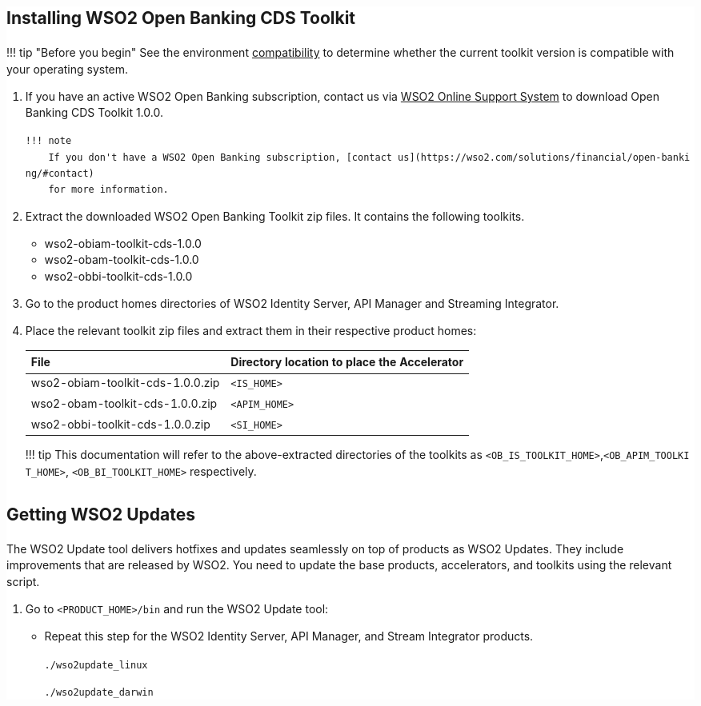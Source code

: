 ## Installing WSO2 Open Banking CDS Toolkit

!!! tip "Before you begin"
See the environment [compatibility](prerequisites.md) to determine whether the current toolkit version is
compatible with your operating system.

1.  If you have an active WSO2 Open Banking subscription, contact us via [WSO2 Online Support System](https://support.wso2.com/)
    to download Open Banking CDS Toolkit 1.0.0.

        !!! note
            If you don't have a WSO2 Open Banking subscription, [contact us](https://wso2.com/solutions/financial/open-banking/#contact)
            for more information.

2.  Extract the downloaded WSO2 Open Banking Toolkit zip files. It contains the following toolkits.

    - wso2-obiam-toolkit-cds-1.0.0
    - wso2-obam-toolkit-cds-1.0.0
    - wso2-obbi-toolkit-cds-1.0.0

3.  Go to the product homes directories of WSO2 Identity Server, API Manager and Streaming Integrator.

4.  Place the relevant toolkit zip files and extract them in their respective product homes:

    | File                             | Directory location to place the Accelerator |
    | -------------------------------- | ------------------------------------------- |
    | wso2-obiam-toolkit-cds-1.0.0.zip | `<IS_HOME>`                                 |
    | wso2-obam-toolkit-cds-1.0.0.zip  | `<APIM_HOME>`                               |
    | wso2-obbi-toolkit-cds-1.0.0.zip  | `<SI_HOME>`                                 |

    !!! tip
    This documentation will refer to the above-extracted directories of the toolkits as
    `<OB_IS_TOOLKIT_HOME>`,`<OB_APIM_TOOLKIT_HOME>`, `<OB_BI_TOOLKIT_HOME>` respectively.

## Getting WSO2 Updates

The WSO2 Update tool delivers hotfixes and updates seamlessly on top of products as WSO2 Updates. They include
improvements that are released by WSO2. You need to update the base products, accelerators, and toolkits using the
relevant script.

1. Go to `<PRODUCT_HOME>/bin` and run the WSO2 Update tool:

   - Repeat this step for the WSO2 Identity Server, API Manager, and Stream Integrator products.

     ```bash tab='On Linux'
     ./wso2update_linux
     ```

     ```bash tab='On Mac'
     ./wso2update_darwin
     ```
